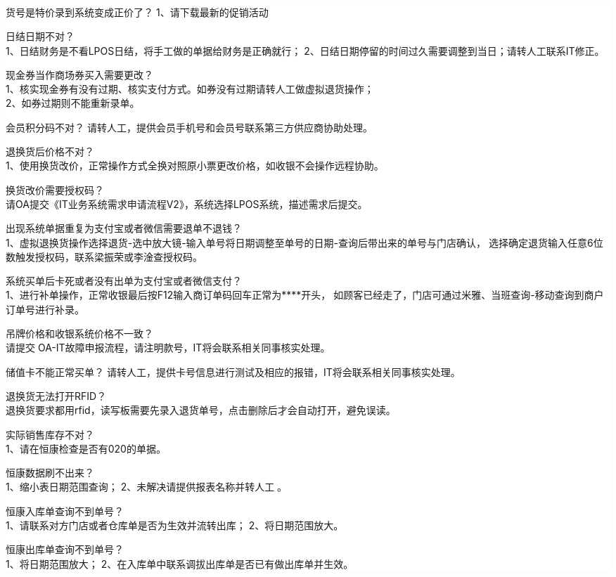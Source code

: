 
货号是特价录到系统变成正价了？
1、请下载最新的促销活动


日结日期不对？		
1、日结财务是不看LPOS日结，将手工做的单据给财务是正确就行；
2、日结日期停留的时间过久需要调整到当日；请转人工联系IT修正。


现金券当作商场券买入需要更改？		
1、核实现金券有没有过期、核实支付方式。如券没有过期请转人工做虚拟退货操作；  
2、如券过期则不能重新录单。


会员积分码不对？
请转人工，提供会员手机号和会员号联系第三方供应商协助处理。


退换货后价格不对？		
1、使用换货改价，正常操作方式全换对照原小票更改价格，如收银不会操作远程协助。


换货改价需要授权码？		
请OA提交《IT业务系统需求申请流程V2》，系统选择LPOS系统，描述需求后提交。


出现系统单据重复为支付宝或者微信需要退单不退钱？		
1、虚拟退换货操作选择退货-选中放大镜-输入单号将日期调整至单号的日期-查询后带出来的单号与门店确认，
选择确定退货输入任意6位数触发授权码，联系梁振荣或李淦查授权码。


系统买单后卡死或者没有出单为支付宝或者微信支付？		
1、进行补单操作，正常收银最后按F12输入商订单码回车正常为****开头，
如顾客已经走了，门店可通过米雅、当班查询-移动查询到商户订单号进行补录。


吊牌价格和收银系统价格不一致？		
请提交 OA-IT故障申报流程，请注明款号，IT将会联系相关同事核实处理。

储值卡不能正常买单？
请转人工，提供卡号信息进行测试及相应的报错，IT将会联系相关同事核实处理。

退换货无法打开RFID？		
退换货要求都用rfid，读写板需要先录入退货单号，点击删除后才会自动打开，避免误读。


实际销售库存不对？		
1、请在恒康检查是否有020的单据。


恒康数据刷不出来？		
1、缩小表日期范围查询；
2、未解决请提供报表名称并转人工 。


恒康入库单查询不到单号？		
1、请联系对方门店或者仓库单是否为生效并流转出库； 2、将日期范围放大。


恒康出库单查询不到单号？		
1、将日期范围放大；  2、在入库单中联系调拔出库单是否已有做出库单并生效。

